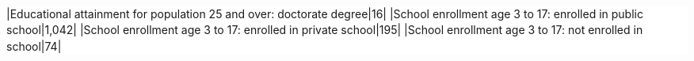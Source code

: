 |Educational attainment for population 25 and over: doctorate degree|16|
|School enrollment age 3 to 17: enrolled in public school|1,042|
|School enrollment age 3 to 17: enrolled in private school|195|
|School enrollment age 3 to 17: not enrolled in school|74|

